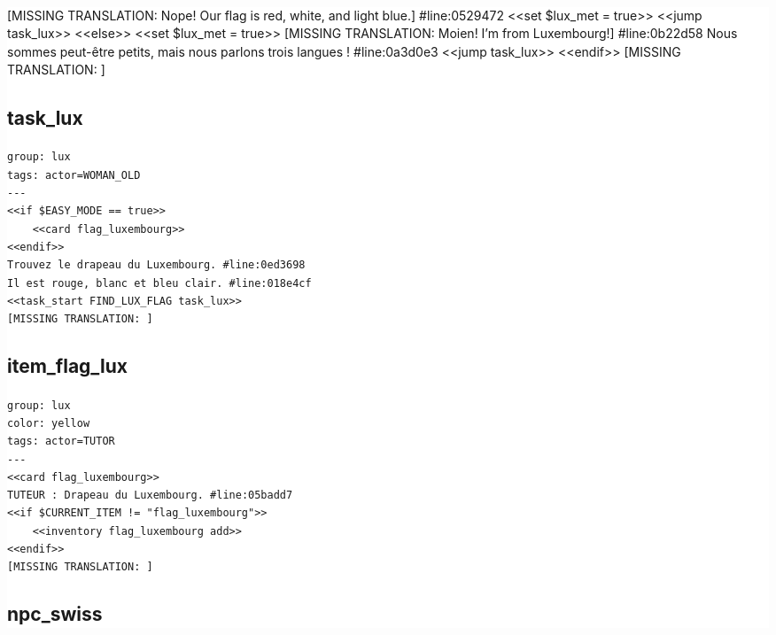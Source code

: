 <span class="yarn-line">    [MISSING TRANSLATION:     Nope! Our flag is red, white, and light blue.] <span class="yarn-meta">#line:0529472 </span></span>
    <span class="yarn-cmd">&lt;&lt;set $lux_met = true&gt;&gt;</span>
    <span class="yarn-cmd">&lt;&lt;jump task_lux&gt;&gt;</span>
<span class="yarn-cmd">&lt;&lt;else&gt;&gt;</span>
    <span class="yarn-cmd">&lt;&lt;set $lux_met = true&gt;&gt;</span>
<span class="yarn-line">    [MISSING TRANSLATION:     Moien! I’m from Luxembourg!] <span class="yarn-meta">#line:0b22d58 </span></span>
<span class="yarn-line">    Nous sommes peut-être petits, mais nous parlons trois langues ! <span class="yarn-meta">#line:0a3d0e3 </span></span>
    <span class="yarn-cmd">&lt;&lt;jump task_lux&gt;&gt;</span>
<span class="yarn-cmd">&lt;&lt;endif&gt;&gt;</span>
[MISSING TRANSLATION: ]
</code></pre></div>

<a id="ys-node-task-lux"></a>
## task_lux

<div class="yarn-node" data-title="task_lux"><pre class="yarn-code"><code><span class="yarn-header-dim">group: lux</span>
<span class="yarn-header-dim">tags: actor=WOMAN_OLD</span>
<span class="yarn-header-dim">---</span>
<span class="yarn-cmd">&lt;&lt;if $EASY_MODE == true&gt;&gt;</span>
    <span class="yarn-cmd">&lt;&lt;card flag_luxembourg&gt;&gt;</span>
<span class="yarn-cmd">&lt;&lt;endif&gt;&gt;</span>
<span class="yarn-line">Trouvez le drapeau du Luxembourg. <span class="yarn-meta">#line:0ed3698 </span></span>
<span class="yarn-line">Il est rouge, blanc et bleu clair. <span class="yarn-meta">#line:018e4cf </span></span>
<span class="yarn-cmd">&lt;&lt;task_start FIND_LUX_FLAG task_lux&gt;&gt;</span>
[MISSING TRANSLATION: ]
</code></pre></div>

<a id="ys-node-item-flag-lux"></a>
## item_flag_lux

<div class="yarn-node" data-title="item_flag_lux"><pre class="yarn-code" style="--node-color:yellow"><code><span class="yarn-header-dim">group: lux</span>
<span class="yarn-header-dim">color: yellow</span>
<span class="yarn-header-dim">tags: actor=TUTOR</span>
<span class="yarn-header-dim">---</span>
<span class="yarn-cmd">&lt;&lt;card flag_luxembourg&gt;&gt;</span>
<span class="yarn-line">TUTEUR : Drapeau du Luxembourg. <span class="yarn-meta">#line:05badd7 </span></span>
<span class="yarn-cmd">&lt;&lt;if $CURRENT_ITEM != "flag_luxembourg"&gt;&gt;</span>
    <span class="yarn-cmd">&lt;&lt;inventory flag_luxembourg add&gt;&gt;</span>
<span class="yarn-cmd">&lt;&lt;endif&gt;&gt;</span>
[MISSING TRANSLATION: ]
</code></pre></div>

<a id="ys-node-npc-swiss"></a>
## npc_swiss
